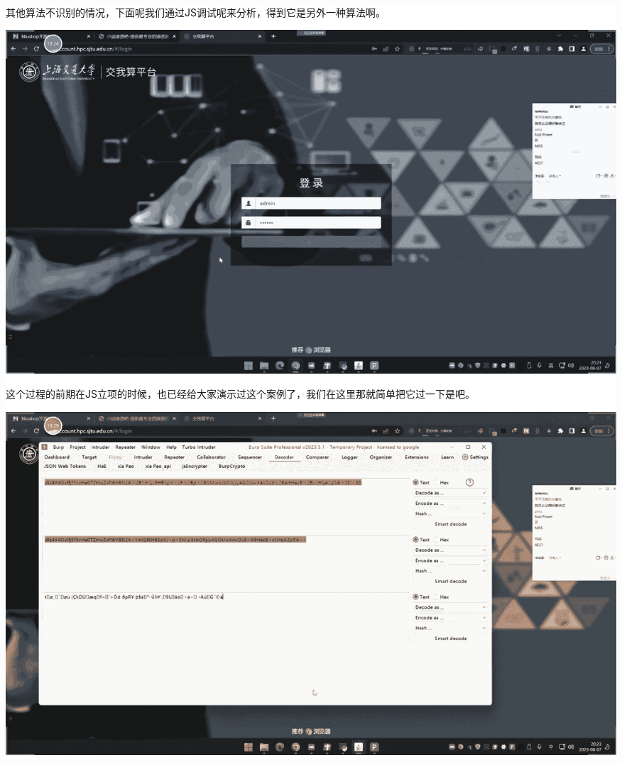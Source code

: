 其他算法不识别的情况，下面呢我们通过JS调试呢来分析，得到它是另外一种算法啊。

![](img/3e12d43bed5d839ef458fb7361185fa4_36.png)

这个过程的前期在JS立项的时候，也已经给大家演示过这个案例了，我们在这里那就简单把它过一下是吧。

![](img/3e12d43bed5d839ef458fb7361185fa4_38.png)
